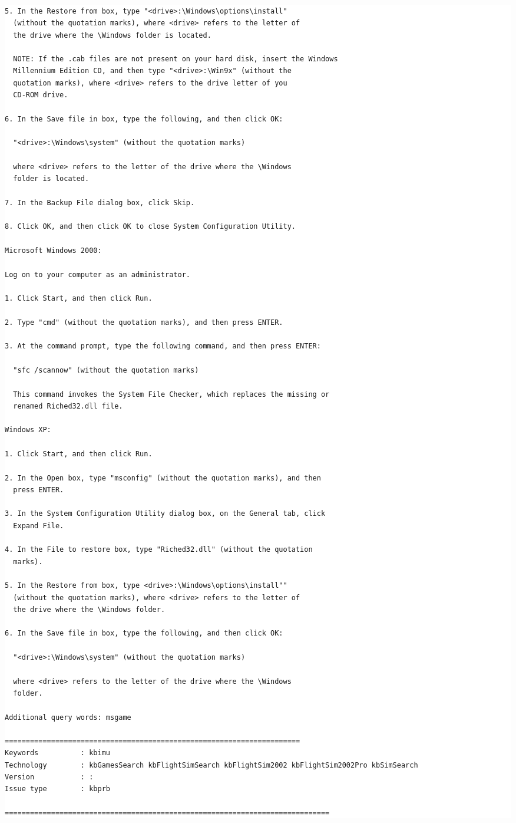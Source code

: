 	5. In the Restore from box, type "<drive>:\Windows\options\install"
	  (without the quotation marks), where <drive> refers to the letter of
	  the drive where the \Windows folder is located.
	
	  NOTE: If the .cab files are not present on your hard disk, insert the Windows
	  Millennium Edition CD, and then type "<drive>:\Win9x" (without the
	  quotation marks), where <drive> refers to the drive letter of you
	  CD-ROM drive.
	
	6. In the Save file in box, type the following, and then click OK:
	
	  "<drive>:\Windows\system" (without the quotation marks)
	
	  where <drive> refers to the letter of the drive where the \Windows
	  folder is located.
	
	7. In the Backup File dialog box, click Skip.
	
	8. Click OK, and then click OK to close System Configuration Utility.
	
	Microsoft Windows 2000:
	
	Log on to your computer as an administrator.
	
	1. Click Start, and then click Run.
	
	2. Type "cmd" (without the quotation marks), and then press ENTER.
	
	3. At the command prompt, type the following command, and then press ENTER:
	
	  "sfc /scannow" (without the quotation marks)
	
	  This command invokes the System File Checker, which replaces the missing or
	  renamed Riched32.dll file.
	
	Windows XP:
	
	1. Click Start, and then click Run.
	
	2. In the Open box, type "msconfig" (without the quotation marks), and then
	  press ENTER.
	
	3. In the System Configuration Utility dialog box, on the General tab, click
	  Expand File.
	
	4. In the File to restore box, type "Riched32.dll" (without the quotation
	  marks).
	
	5. In the Restore from box, type <drive>:\Windows\options\install""
	  (without the quotation marks), where <drive> refers to the letter of
	  the drive where the \Windows folder.
	
	6. In the Save file in box, type the following, and then click OK:
	
	  "<drive>:\Windows\system" (without the quotation marks)
	
	  where <drive> refers to the letter of the drive where the \Windows
	  folder.
	
	Additional query words: msgame
	
	======================================================================
	Keywords          : kbimu 
	Technology        : kbGamesSearch kbFlightSimSearch kbFlightSim2002 kbFlightSim2002Pro kbSimSearch
	Version           : :
	Issue type        : kbprb
	
	=============================================================================
	
